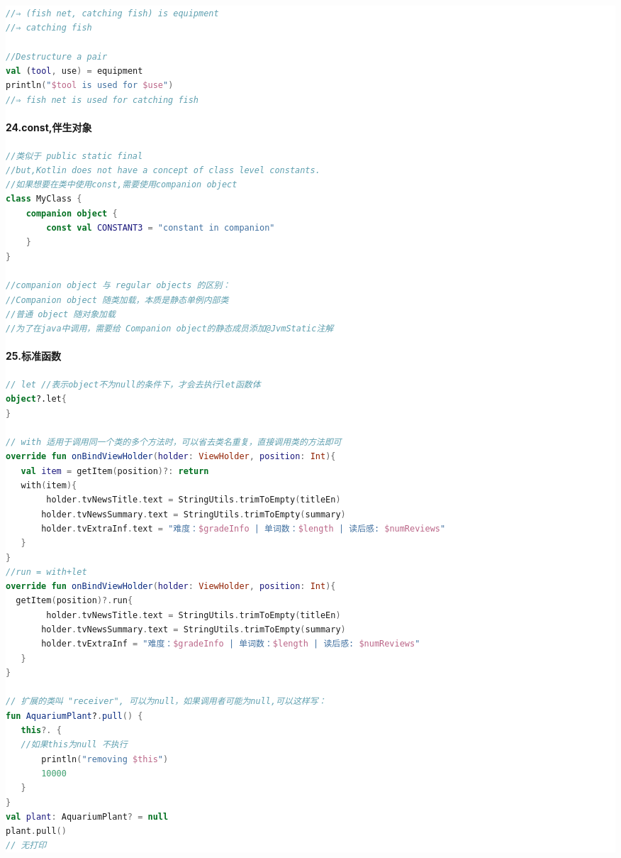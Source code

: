 ```kotlin
//⇒ (fish net, catching fish) is equipment
//⇒ catching fish

//Destructure a pair
val (tool, use) = equipment
println("$tool is used for $use")
//⇒ fish net is used for catching fish
```



#### 24.const,伴生对象

```kotlin
//类似于 public static final
//but,Kotlin does not have a concept of class level constants.
//如果想要在类中使用const,需要使用companion object
class MyClass {
    companion object {
        const val CONSTANT3 = "constant in companion"
    }
}

//companion object 与 regular objects 的区别：
//Companion object 随类加载，本质是静态单例内部类
//普通 object 随对象加载
//为了在java中调用，需要给 Companion object的静态成员添加@JvmStatic注解
```

#### 25.标准函数

```kotlin
// let //表示object不为null的条件下，才会去执行let函数体
object?.let{
}

// with 适用于调用同一个类的多个方法时，可以省去类名重复，直接调用类的方法即可
override fun onBindViewHolder(holder: ViewHolder, position: Int){
   val item = getItem(position)?: return
   with(item){
      	holder.tvNewsTitle.text = StringUtils.trimToEmpty(titleEn)
	   holder.tvNewsSummary.text = StringUtils.trimToEmpty(summary)
	   holder.tvExtraInf.text = "难度：$gradeInfo | 单词数：$length | 读后感: $numReviews"
   }
}
//run = with+let
override fun onBindViewHolder(holder: ViewHolder, position: Int){
  getItem(position)?.run{
      	holder.tvNewsTitle.text = StringUtils.trimToEmpty(titleEn)
	   holder.tvNewsSummary.text = StringUtils.trimToEmpty(summary)
	   holder.tvExtraInf = "难度：$gradeInfo | 单词数：$length | 读后感: $numReviews"
   }
}

// 扩展的类叫 "receiver", 可以为null，如果调用者可能为null,可以这样写：
fun AquariumPlant?.pull() {
   this?. {
   //如果this为null 不执行
       println("removing $this")
       10000
   }
}
val plant: AquariumPlant? = null
plant.pull()
// 无打印
```